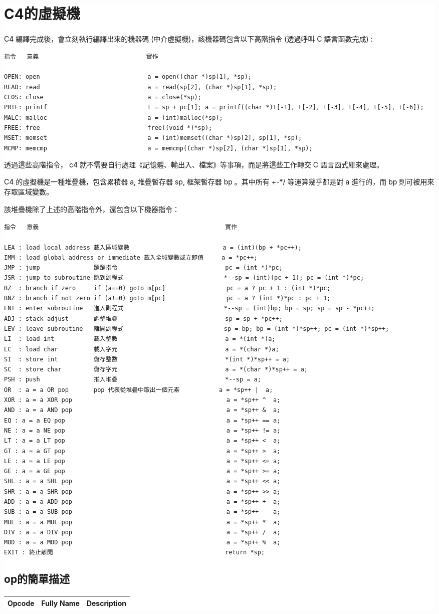 # C4的虛擬機

C4 編譯完成後，會立刻執行編譯出來的機器碼 (中介虛擬機)，該機器碼包含以下高階指令 (透過呼叫 C 語言函數完成) :

```
指令   意義                              實作

OPEN: open                              a = open((char *)sp[1], *sp);
READ: read                              a = read(sp[2], (char *)sp[1], *sp);
CLOS: close                             a = close(*sp);
PRTF: printf                            t = sp + pc[1]; a = printf((char *)t[-1], t[-2], t[-3], t[-4], t[-5], t[-6]);
MALC: malloc                            a = (int)malloc(*sp);
FREE: free                              free((void *)*sp);
MSET: memset                            a = (int)memset((char *)sp[2], sp[1], *sp);
MCMP: memcmp                            a = memcmp((char *)sp[2], (char *)sp[1], *sp);
```

透過這些高階指令， c4 就不需要自行處理《記憶體、輸出入、檔案》等事項，而是將這些工作轉交 C 語言函式庫來處理。

C4 的虛擬機是一種堆疊機，包含累積器 a, 堆疊暫存器 sp, 框架暫存器 bp 。其中所有 +-*/ 等運算幾乎都是對 a 進行的，而 bp 則可被用來存取區域變數。

該堆疊機除了上述的高階指令外，還包含以下機器指令：

```
指令   意義                                                    實作

LEA : load local address 載入區域變數                          a = (int)(bp + *pc++); 
IMM : load global address or immediate 載入全域變數或立即值     a = *pc++;
JMP : jump               躍躍指令                              pc = (int *)*pc;
JSR : jump to subroutine 跳到副程式                            *--sp = (int)(pc + 1); pc = (int *)*pc;
BZ  : branch if zero     if (a==0) goto m[pc]                 pc = a ? pc + 1 : (int *)*pc;
BNZ : branch if not zero if (a!=0) goto m[pc]                 pc = a ? (int *)*pc : pc + 1;
ENT : enter subroutine   進入副程式                            *--sp = (int)bp; bp = sp; sp = sp - *pc++;
ADJ : stack adjust       調整堆疊                              sp = sp + *pc++;
LEV : leave subroutine   離開副程式                            sp = bp; bp = (int *)*sp++; pc = (int *)*sp++;
LI  : load int           載入整數                              a = *(int *)a;
LC  : load char          載入字元                              a = *(char *)a;
SI  : store int          儲存整數                              *(int *)*sp++ = a;
SC  : store char         儲存字元                              a = *(char *)*sp++ = a;
PSH : push               推入堆疊                              *--sp = a;
OR  : a = a OR pop       pop 代表從堆疊中取出一個元素           a = *sp++ |  a;
XOR : a = a XOR pop                                           a = *sp++ ^  a;
AND : a = a AND pop                                           a = *sp++ &  a;
EQ : a = a EQ pop                                             a = *sp++ == a;
NE : a = a NE pop                                             a = *sp++ != a;
LT : a = a LT pop                                             a = *sp++ <  a;
GT : a = a GT pop                                             a = *sp++ >  a;
LE : a = a LE pop                                             a = *sp++ <= a;
GE : a = a GE pop                                             a = *sp++ >= a;
SHL : a = a SHL pop                                           a = *sp++ << a;
SHR : a = a SHR pop                                           a = *sp++ >> a;
ADD : a = a ADD pop                                           a = *sp++ +  a;
SUB : a = a SUB pop                                           a = *sp++ -  a;
MUL : a = a MUL pop                                           a = *sp++ *  a;
DIV : a = a DIV pop                                           a = *sp++ /  a;
MOD : a = a MOD pop                                           a = *sp++ %  a;
EXIT : 終止離開                                                return *sp;
```
## op的簡單描述
| Opcode	 | Fully Name |Description|
| --- | --- |---|